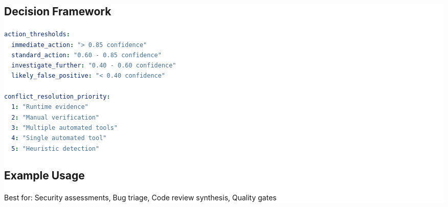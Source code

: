 ## Decision Framework

```yaml
action_thresholds:
  immediate_action: "> 0.85 confidence"
  standard_action: "0.60 - 0.85 confidence"
  investigate_further: "0.40 - 0.60 confidence"
  likely_false_positive: "< 0.40 confidence"

conflict_resolution_priority:
  1: "Runtime evidence"
  2: "Manual verification"
  3: "Multiple automated tools"
  4: "Single automated tool"
  5: "Heuristic detection"
```

## Example Usage
Best for: Security assessments, Bug triage, Code review synthesis, Quality gates